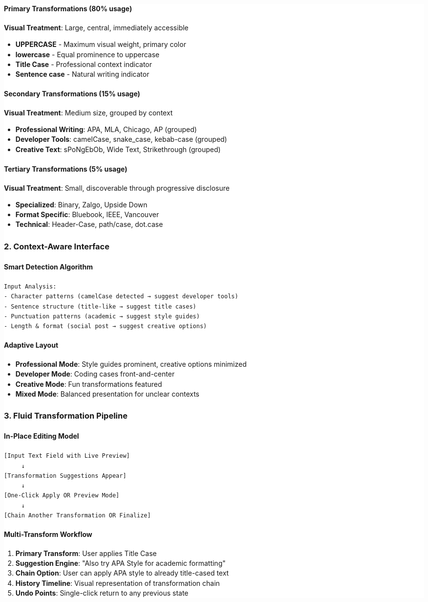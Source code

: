 #### Primary Transformations (80% usage)
**Visual Treatment**: Large, central, immediately accessible
- **UPPERCASE** - Maximum visual weight, primary color
- **lowercase** - Equal prominence to uppercase
- **Title Case** - Professional context indicator
- **Sentence case** - Natural writing indicator

#### Secondary Transformations (15% usage)
**Visual Treatment**: Medium size, grouped by context
- **Professional Writing**: APA, MLA, Chicago, AP (grouped)
- **Developer Tools**: camelCase, snake_case, kebab-case (grouped)
- **Creative Text**: sPoNgEbOb, Wide Text, Strikethrough (grouped)

#### Tertiary Transformations (5% usage)
**Visual Treatment**: Small, discoverable through progressive disclosure
- **Specialized**: Binary, Zalgo, Upside Down
- **Format Specific**: Bluebook, IEEE, Vancouver
- **Technical**: Header-Case, path/case, dot.case

### 2. Context-Aware Interface

#### Smart Detection Algorithm
```
Input Analysis:
- Character patterns (camelCase detected → suggest developer tools)
- Sentence structure (title-like → suggest title cases)
- Punctuation patterns (academic → suggest style guides)
- Length & format (social post → suggest creative options)
```

#### Adaptive Layout
- **Professional Mode**: Style guides prominent, creative options minimized
- **Developer Mode**: Coding cases front-and-center
- **Creative Mode**: Fun transformations featured
- **Mixed Mode**: Balanced presentation for unclear contexts

### 3. Fluid Transformation Pipeline

#### In-Place Editing Model
```
[Input Text Field with Live Preview]
     ↓
[Transformation Suggestions Appear]
     ↓
[One-Click Apply OR Preview Mode]
     ↓
[Chain Another Transformation OR Finalize]
```

#### Multi-Transform Workflow
1. **Primary Transform**: User applies Title Case
2. **Suggestion Engine**: "Also try APA Style for academic formatting"
3. **Chain Option**: User can apply APA style to already title-cased text
4. **History Timeline**: Visual representation of transformation chain
5. **Undo Points**: Single-click return to any previous state
